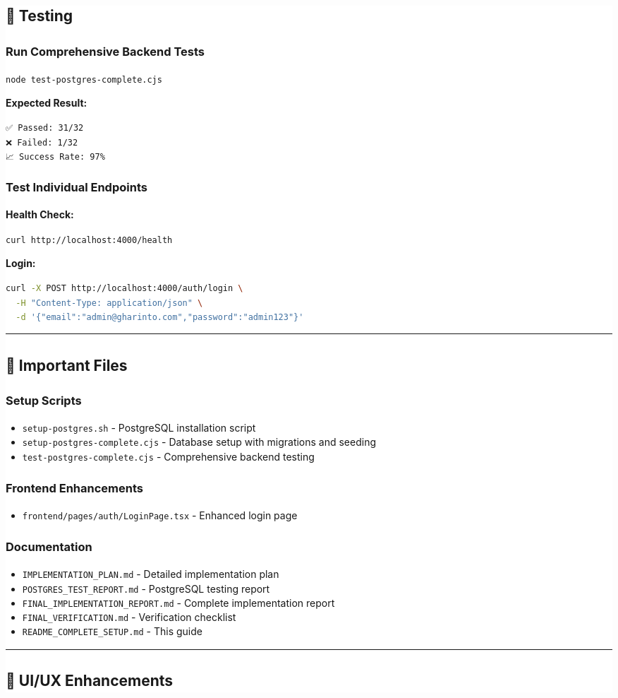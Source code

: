 
## 🧪 Testing

### Run Comprehensive Backend Tests
```bash
node test-postgres-complete.cjs
```

**Expected Result:**
```
✅ Passed: 31/32
❌ Failed: 1/32
📈 Success Rate: 97%
```

### Test Individual Endpoints

**Health Check:**
```bash
curl http://localhost:4000/health
```

**Login:**
```bash
curl -X POST http://localhost:4000/auth/login \
  -H "Content-Type: application/json" \
  -d '{"email":"admin@gharinto.com","password":"admin123"}'
```

---

## 📁 Important Files

### Setup Scripts
- `setup-postgres.sh` - PostgreSQL installation script
- `setup-postgres-complete.cjs` - Database setup with migrations and seeding
- `test-postgres-complete.cjs` - Comprehensive backend testing

### Frontend Enhancements
- `frontend/pages/auth/LoginPage.tsx` - Enhanced login page

### Documentation
- `IMPLEMENTATION_PLAN.md` - Detailed implementation plan
- `POSTGRES_TEST_REPORT.md` - PostgreSQL testing report
- `FINAL_IMPLEMENTATION_REPORT.md` - Complete implementation report
- `FINAL_VERIFICATION.md` - Verification checklist
- `README_COMPLETE_SETUP.md` - This guide

---

## 🎨 UI/UX Enhancements
